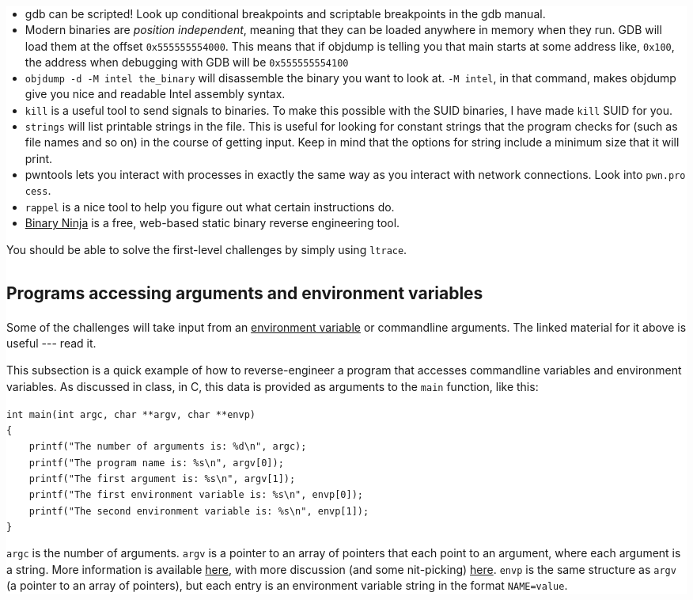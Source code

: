    * gdb can be scripted!
     Look up conditional breakpoints and scriptable breakpoints in the gdb manual.
   * Modern binaries are _position independent_, meaning that they can be loaded anywhere in memory when they run.
     GDB will load them at the offset `0x555555554000`.
     This means that if objdump is telling you that main starts at some address like, `0x100`, the address when debugging with GDB will be `0x555555554100`
* `objdump -d -M intel the_binary` will disassemble the binary you want to look at.
  `-M intel`, in that command, makes objdump give you nice and readable Intel assembly syntax.
* `kill` is a useful tool to send signals to binaries.
  To make this possible with the SUID binaries, I have made `kill` SUID for you.
* `strings` will list printable strings in the file.
  This is useful for looking for constant strings that the program checks for (such as file names and so on) in the course of getting input.
  Keep in mind that the options for string include a minimum size that it will print.
* pwntools lets you interact with processes in exactly the same way as you interact with network connections.
  Look into `pwn.process`.
* `rappel` is a nice tool to help you figure out what certain instructions do.
* [Binary Ninja](https://cloud.binary.ninja) is a free, web-based static binary reverse engineering tool.

You should be able to solve the first-level challenges by simply using `ltrace`.

## Programs accessing arguments and environment variables

Some of the challenges will take input from an [environment variable](https://wiki.archlinux.org/index.php/environment_variables) or commandline arguments.
The linked material for it above is useful --- read it.

This subsection is a quick example of how to reverse-engineer a program that accesses commandline variables and environment variables.
As discussed in class, in C, this data is provided as arguments to the `main` function, like this:

```
int main(int argc, char **argv, char **envp)
{
	printf("The number of arguments is: %d\n", argc);
	printf("The program name is: %s\n", argv[0]);
	printf("The first argument is: %s\n", argv[1]);
	printf("The first environment variable is: %s\n", envp[0]);
	printf("The second environment variable is: %s\n", envp[1]);
}
```

`argc` is the number of arguments.
`argv` is a pointer to an array of pointers that each point to an argument, where each argument is a string.
More information is available [here](http://pages.cs.wisc.edu/~smoler/cs354/onyourown/C.argv.html), with more discussion (and some nit-picking) [here](https://stackoverflow.com/questions/17254853/argv-pointer-to-an-array-of-pointers).
`envp` is the same structure as `argv` (a pointer to an array of pointers), but each entry is an environment variable string in the format `NAME=value`.
